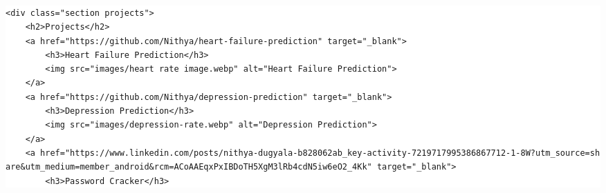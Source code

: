     <div class="section projects">
        <h2>Projects</h2>
        <a href="https://github.com/Nithya/heart-failure-prediction" target="_blank">
            <h3>Heart Failure Prediction</h3>
            <img src="images/heart rate image.webp" alt="Heart Failure Prediction">
        </a>
        <a href="https://github.com/Nithya/depression-prediction" target="_blank">
            <h3>Depression Prediction</h3>
            <img src="images/depression-rate.webp" alt="Depression Prediction">
        </a> 
        <a href="https://www.linkedin.com/posts/nithya-dugyala-b828062ab_key-activity-7219717995386867712-1-8W?utm_source=share&utm_medium=member_android&rcm=ACoAAEqxPxIBDoTH5XgM3lRb4cdN5iw6eO2_4Kk" target="_blank">
            <h3>Password Cracker</h3>